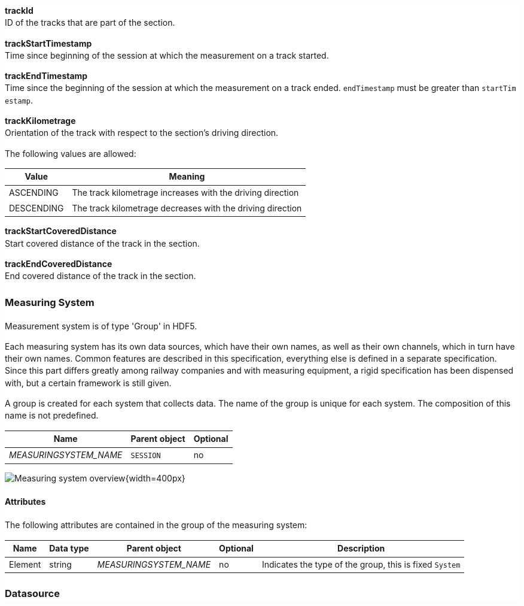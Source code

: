 **trackId**  
ID of the tracks that are part of the section.

**trackStartTimestamp**  
Time since beginning of the session at which the measurement on a track started.

**trackEndTimestamp**  
Time since the beginning of the session at which the measurement on a track ended. `endTimestamp` must be greater than `startTimestamp`.

**trackKilometrage**  
Orientation of the track with respect to the section’s driving direction.

The following values are allowed:

| Value | Meaning |
|--|----|
| ASCENDING | The track kilometrage increases with the driving direction |
| DESCENDING | The track kilometrage decreases with the driving direction |

**trackStartCoveredDistance**  
Start covered distance of the track in the section.

**trackEndCoveredDistance**  
End covered distance of the track in the section.

### Measuring System

Measurement system is of type 'Group' in HDF5.

Each measuring system has its own data sources, which have their own names, as well as their own channels, which in turn have their own names. Common features are described in this specification, everything else is defined in a separate specification. Since this part differs greatly among railway companies and with measuring equipment, a rigid specification has been dispensed with, but a certain framework is still given.

A group is created for each system that collects data. The name of the group is unique for each system. The composition of this name is not predefined.

| Name | Parent object | Optional |
|--|--|--|
| *MEASURINGSYSTEM_NAME* | `SESSION` | no |

![Measuring system overview](images/generated/rcmdx_measuringsystem_group.png){width=400px}

#### Attributes  

The following attributes are contained in the group of the measuring system:

| Name | Data type | Parent object | Optional | Description |
|---|---|-----|---|-----|
| Element | string | *MEASURINGSYSTEM_NAME* | no | Indicates the type of the group, this is fixed `System` |

### Datasource
